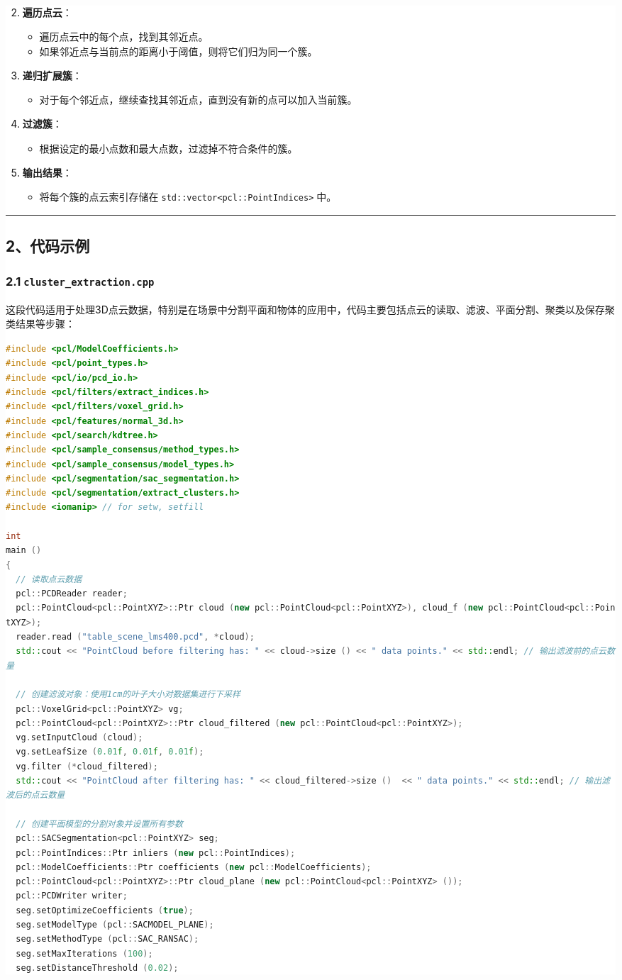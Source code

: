 2. **遍历点云**：
   - 遍历点云中的每个点，找到其邻近点。
   - 如果邻近点与当前点的距离小于阈值，则将它们归为同一个簇。

3. **递归扩展簇**：
   - 对于每个邻近点，继续查找其邻近点，直到没有新的点可以加入当前簇。

4. **过滤簇**：
   - 根据设定的最小点数和最大点数，过滤掉不符合条件的簇。

5. **输出结果**：
   - 将每个簇的点云索引存储在 `std::vector<pcl::PointIndices>` 中。

---
## 2、代码示例
### 2.1 `cluster_extraction.cpp`

这段代码适用于处理3D点云数据，特别是在场景中分割平面和物体的应用中，代码主要包括点云的读取、滤波、平面分割、聚类以及保存聚类结果等步骤：

```cpp
#include <pcl/ModelCoefficients.h>
#include <pcl/point_types.h>
#include <pcl/io/pcd_io.h>
#include <pcl/filters/extract_indices.h>
#include <pcl/filters/voxel_grid.h>
#include <pcl/features/normal_3d.h>
#include <pcl/search/kdtree.h>
#include <pcl/sample_consensus/method_types.h>
#include <pcl/sample_consensus/model_types.h>
#include <pcl/segmentation/sac_segmentation.h>
#include <pcl/segmentation/extract_clusters.h>
#include <iomanip> // for setw, setfill

int 
main ()
{
  // 读取点云数据
  pcl::PCDReader reader;
  pcl::PointCloud<pcl::PointXYZ>::Ptr cloud (new pcl::PointCloud<pcl::PointXYZ>), cloud_f (new pcl::PointCloud<pcl::PointXYZ>);
  reader.read ("table_scene_lms400.pcd", *cloud);
  std::cout << "PointCloud before filtering has: " << cloud->size () << " data points." << std::endl; // 输出滤波前的点云数量

  // 创建滤波对象：使用1cm的叶子大小对数据集进行下采样
  pcl::VoxelGrid<pcl::PointXYZ> vg;
  pcl::PointCloud<pcl::PointXYZ>::Ptr cloud_filtered (new pcl::PointCloud<pcl::PointXYZ>);
  vg.setInputCloud (cloud);
  vg.setLeafSize (0.01f, 0.01f, 0.01f);
  vg.filter (*cloud_filtered);
  std::cout << "PointCloud after filtering has: " << cloud_filtered->size ()  << " data points." << std::endl; // 输出滤波后的点云数量

  // 创建平面模型的分割对象并设置所有参数
  pcl::SACSegmentation<pcl::PointXYZ> seg;
  pcl::PointIndices::Ptr inliers (new pcl::PointIndices);
  pcl::ModelCoefficients::Ptr coefficients (new pcl::ModelCoefficients);
  pcl::PointCloud<pcl::PointXYZ>::Ptr cloud_plane (new pcl::PointCloud<pcl::PointXYZ> ());
  pcl::PCDWriter writer;
  seg.setOptimizeCoefficients (true);
  seg.setModelType (pcl::SACMODEL_PLANE);
  seg.setMethodType (pcl::SAC_RANSAC);
  seg.setMaxIterations (100);
  seg.setDistanceThreshold (0.02);
```